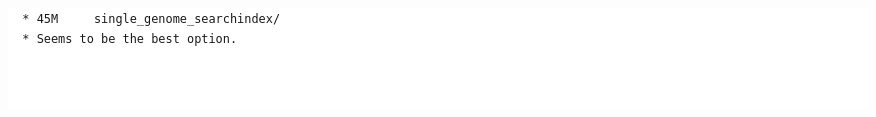 ~~~~~~~~~~~~~~~~~~~~~~~~ Start Example ~~~~~~~~~~~~~~~~~~~~~~~~
  * 45M		single_genome_searchindex/
  * Seems to be the best option.



